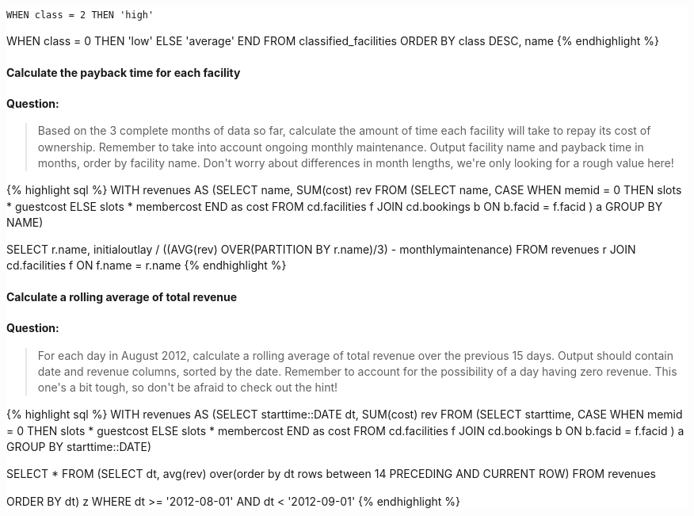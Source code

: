     WHEN class = 2 THEN 'high'
  WHEN class = 0 THEN 'low'
  ELSE 'average'
  END
FROM classified_facilities
ORDER BY class DESC, name 
{% endhighlight %}

#### Calculate the payback time for each facility

**Question:**
> Based on the 3 complete months of data so far, calculate the amount of time each facility will take to repay its cost of ownership. Remember to take into account ongoing monthly maintenance. Output facility name and payback time in months, order by facility name. Don't worry about differences in month lengths, we're only looking for a rough value here!

{% highlight sql %}
WITH revenues AS (SELECT name, SUM(cost) rev
FROM (SELECT name,
  CASE
    WHEN memid = 0 THEN slots * guestcost
  ELSE slots * membercost
  END as cost
FROM cd.facilities f
  JOIN cd.bookings b ON b.facid = f.facid ) a
GROUP BY NAME)

SELECT r.name, initialoutlay / ((AVG(rev) OVER(PARTITION BY r.name)/3) - monthlymaintenance)
FROM revenues r
  JOIN cd.facilities f ON f.name = r.name 
{% endhighlight %}
  
#### Calculate a rolling average of total revenue

**Question:**
> For each day in August 2012, calculate a rolling average of total revenue over the previous 15 days. Output should contain date and revenue columns, sorted by the date. Remember to account for the possibility of a day having zero revenue. This one's a bit tough, so don't be afraid to check out the hint!

{% highlight sql %}
WITH revenues AS (SELECT starttime::DATE dt, SUM(cost) rev
FROM (SELECT starttime,
  CASE
    WHEN memid = 0 THEN slots * guestcost
  ELSE slots * membercost
  END as cost
FROM cd.facilities f
  JOIN cd.bookings b ON b.facid = f.facid ) a
GROUP BY starttime::DATE)

SELECT * FROM (SELECT dt, avg(rev) over(order by dt rows between 14 PRECEDING AND CURRENT ROW) FROM revenues

ORDER BY dt) z
WHERE dt >= '2012-08-01' AND dt < '2012-09-01'
{% endhighlight %}
